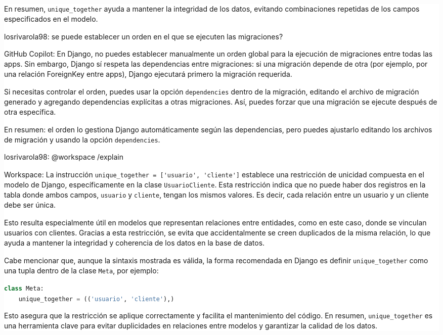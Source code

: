 En resumen, `unique_together` ayuda a mantener la integridad de los datos, evitando combinaciones repetidas de los campos especificados en el modelo.

losrivarola98: se puede establecer un orden en el que se ejecuten las migraciones?

GitHub Copilot: En Django, no puedes establecer manualmente un orden global para la ejecución de migraciones entre todas las apps. Sin embargo, Django sí respeta las dependencias entre migraciones: si una migración depende de otra (por ejemplo, por una relación ForeignKey entre apps), Django ejecutará primero la migración requerida.

Si necesitas controlar el orden, puedes usar la opción `dependencies` dentro de la migración, editando el archivo de migración generado y agregando dependencias explícitas a otras migraciones. Así, puedes forzar que una migración se ejecute después de otra específica.

En resumen: el orden lo gestiona Django automáticamente según las dependencias, pero puedes ajustarlo editando los archivos de migración y usando la opción `dependencies`.

losrivarola98: @workspace /explain 

Workspace: La instrucción `unique_together = ['usuario', 'cliente']` establece una restricción de unicidad compuesta en el modelo de Django, específicamente en la clase `UsuarioCliente`. Esta restricción indica que no puede haber dos registros en la tabla donde ambos campos, `usuario` y `cliente`, tengan los mismos valores. Es decir, cada relación entre un usuario y un cliente debe ser única.

Esto resulta especialmente útil en modelos que representan relaciones entre entidades, como en este caso, donde se vinculan usuarios con clientes. Gracias a esta restricción, se evita que accidentalmente se creen duplicados de la misma relación, lo que ayuda a mantener la integridad y coherencia de los datos en la base de datos.

Cabe mencionar que, aunque la sintaxis mostrada es válida, la forma recomendada en Django es definir `unique_together` como una tupla dentro de la clase `Meta`, por ejemplo:  
```python
class Meta:
    unique_together = (('usuario', 'cliente'),)
```
Esto asegura que la restricción se aplique correctamente y facilita el mantenimiento del código. En resumen, `unique_together` es una herramienta clave para evitar duplicidades en relaciones entre modelos y garantizar la calidad de los datos.